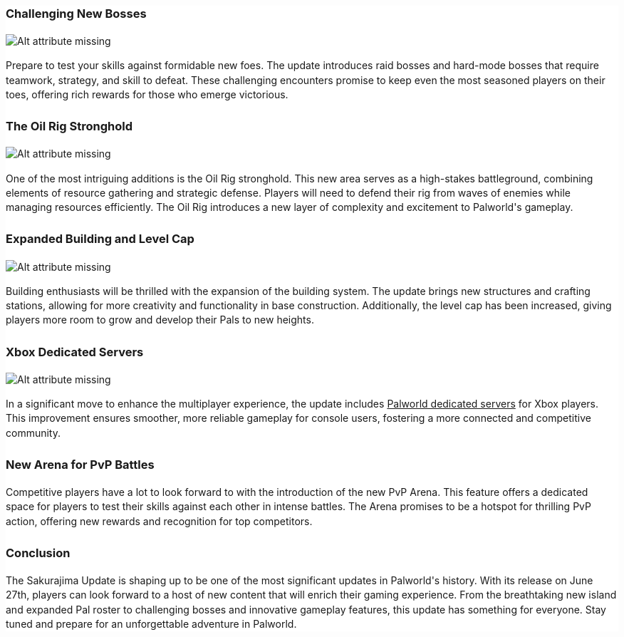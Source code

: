 ### Challenging New Bosses

<img decoding="async" width="1920" height="1080" src="/images/posts/palworld-sakurajima-update/Challenging-New-Bosses.jpg" alt="Alt attribute missing" srcset="/images/posts/palworld-sakurajima-update/Challenging-New-Bosses.jpg 1920w, /images/posts/palworld-sakurajima-update/Challenging-New-Bosses-768x432.jpg 768w, /images/posts/palworld-sakurajima-update/Challenging-New-Bosses-1536x864.jpg 1536w" sizes="(max-width: 1920px) 100vw, 1920px" />

Prepare to test your skills against formidable new foes. The update introduces raid bosses and hard-mode bosses that require teamwork, strategy, and skill to defeat. These challenging encounters promise to keep even the most seasoned players on their toes, offering rich rewards for those who emerge victorious.

### The Oil Rig Stronghold

<img decoding="async" width="1920" height="1080" src="/images/posts/palworld-sakurajima-update/The-Oil-Rig-Stronghold.jpg" alt="Alt attribute missing" srcset="/images/posts/palworld-sakurajima-update/The-Oil-Rig-Stronghold.jpg 1920w, /images/posts/palworld-sakurajima-update/The-Oil-Rig-Stronghold-768x432.jpg 768w, /images/posts/palworld-sakurajima-update/The-Oil-Rig-Stronghold-1536x864.jpg 1536w" sizes="(max-width: 1920px) 100vw, 1920px" />

One of the most intriguing additions is the Oil Rig stronghold. This new area serves as a high-stakes battleground, combining elements of resource gathering and strategic defense. Players will need to defend their rig from waves of enemies while managing resources efficiently. The Oil Rig introduces a new layer of complexity and excitement to Palworld's gameplay.

### Expanded Building and Level Cap

<img decoding="async" width="1920" height="1080" src="/images/posts/palworld-sakurajima-update/Expanded-Building-and-Level-Cap.jpg" alt="Alt attribute missing" srcset="/images/posts/palworld-sakurajima-update/Expanded-Building-and-Level-Cap.jpg 1920w, /images/posts/palworld-sakurajima-update/Expanded-Building-and-Level-Cap-768x432.jpg 768w, /images/posts/palworld-sakurajima-update/Expanded-Building-and-Level-Cap-1536x864.jpg 1536w" sizes="(max-width: 1920px) 100vw, 1920px" />

Building enthusiasts will be thrilled with the expansion of the building system. The update brings new structures and crafting stations, allowing for more creativity and functionality in base construction. Additionally, the level cap has been increased, giving players more room to grow and develop their Pals to new heights.

### Xbox Dedicated Servers

<img decoding="async" width="1920" height="1080" src="/images/posts/palworld-sakurajima-update/Xbox-Dedicated-Servers.jpg" alt="Alt attribute missing" srcset="/images/posts/palworld-sakurajima-update/Xbox-Dedicated-Servers.jpg 1920w, /images/posts/palworld-sakurajima-update/Xbox-Dedicated-Servers-768x432.jpg 768w, /images/posts/palworld-sakurajima-update/Xbox-Dedicated-Servers-1536x864.jpg 1536w" sizes="(max-width: 1920px) 100vw, 1920px" />

In a significant move to enhance the multiplayer experience, the update includes [Palworld dedicated servers](https://www.ghostcap.com/palworld-server-hosting/) for Xbox players. This improvement ensures smoother, more reliable gameplay for console users, fostering a more connected and competitive community.

### New Arena for PvP Battles

Competitive players have a lot to look forward to with the introduction of the new PvP Arena. This feature offers a dedicated space for players to test their skills against each other in intense battles. The Arena promises to be a hotspot for thrilling PvP action, offering new rewards and recognition for top competitors.

### Conclusion

The Sakurajima Update is shaping up to be one of the most significant updates in Palworld's history. With its release on June 27th, players can look forward to a host of new content that will enrich their gaming experience. From the breathtaking new island and expanded Pal roster to challenging bosses and innovative gameplay features, this update has something for everyone. Stay tuned and prepare for an unforgettable adventure in Palworld.